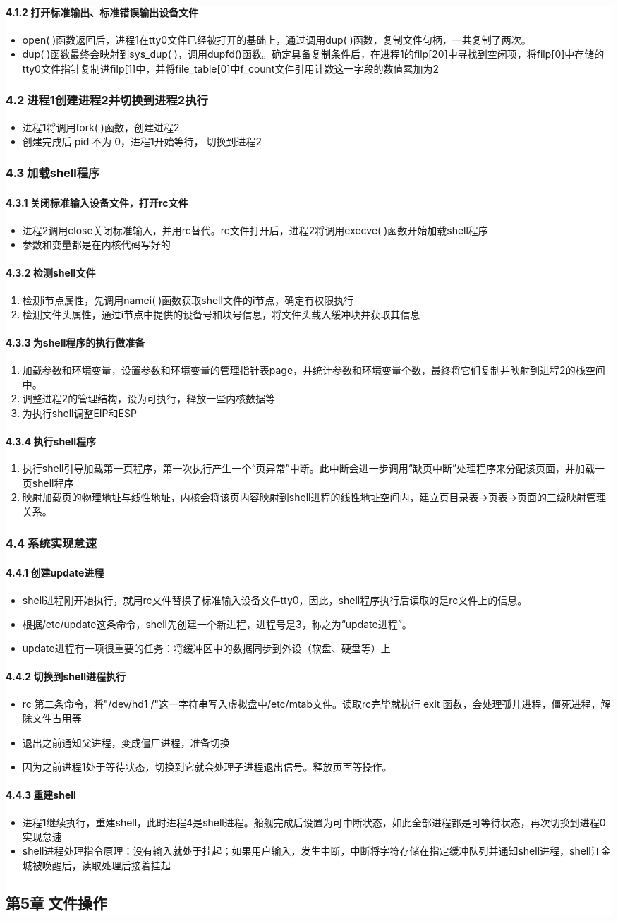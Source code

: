 #### 4.1.2 打开标准输出、标准错误输出设备文件

- open( )函数返回后，进程1在tty0文件已经被打开的基础上，通过调用dup( )函数，复制文件句柄，一共复制了两次。
- dup( )函数最终会映射到sys_dup( )，调用dupfd()函数。确定具备复制条件后，在进程1的filp[20]中寻找到空闲项，将filp[0]中存储的tty0文件指针复制进filp[1]中，并将file_table[0]中f_count文件引用计数这一字段的数值累加为2

### 4.2 进程1创建进程2并切换到进程2执行

- 进程1将调用fork( )函数，创建进程2
- 创建完成后  pid 不为 0，进程1开始等待， 切换到进程2

### 4.3 加载shell程序

#### 4.3.1 关闭标准输入设备文件，打开rc文件

- 进程2调用close关闭标准输入，并用rc替代。rc文件打开后，进程2将调用execve( )函数开始加载shell程序
- 参数和变量都是在内核代码写好的

#### 4.3.2 检测shell文件

1. 检测i节点属性，先调用namei( )函数获取shell文件的i节点，确定有权限执行
2. 检测文件头属性，通过i节点中提供的设备号和块号信息，将文件头载入缓冲块并获取其信息

#### 4.3.3 为shell程序的执行做准备

1. 加载参数和环境变量，设置参数和环境变量的管理指针表page，并统计参数和环境变量个数，最终将它们复制并映射到进程2的栈空间中。
2. 调整进程2的管理结构，设为可执行，释放一些内核数据等 
3. 为执行shell调整EIP和ESP

#### 4.3.4 执行shell程序

1. 执行shell引导加载第一页程序，第一次执行产生一个“页异常”中断。此中断会进一步调用“缺页中断”处理程序来分配该页面，并加载一页shell程序
2. 映射加载页的物理地址与线性地址，内核会将该页内容映射到shell进程的线性地址空间内，建立页目录表→页表→页面的三级映射管理关系。

### 4.4 系统实现怠速

#### 4.4.1 创建update进程

- shell进程刚开始执行，就用rc文件替换了标准输入设备文件tty0，因此，shell程序执行后读取的是rc文件上的信息。

- 根据/etc/update这条命令，shell先创建一个新进程，进程号是3，称之为“update进程”。
- update进程有一项很重要的任务：将缓冲区中的数据同步到外设（软盘、硬盘等）上

#### 4.4.2 切换到shell进程执行

- rc 第二条命令，将"/dev/hd1 /"这一字符串写入虚拟盘中/etc/mtab文件。读取rc完毕就执行 exit 函数，会处理孤儿进程，僵死进程，解除文件占用等
- 退出之前通知父进程，变成僵尸进程，准备切换

- 因为之前进程1处于等待状态，切换到它就会处理子进程退出信号。释放页面等操作。

#### 4.4.3 重建shell

- 进程1继续执行，重建shell，此时进程4是shell进程。船舰完成后设置为可中断状态，如此全部进程都是可等待状态，再次切换到进程0实现怠速
- shell进程处理指令原理：没有输入就处于挂起；如果用户输入，发生中断，中断将字符存储在指定缓冲队列并通知shell进程，shell江金城被唤醒后，读取处理后接着挂起

## 第5章 文件操作
